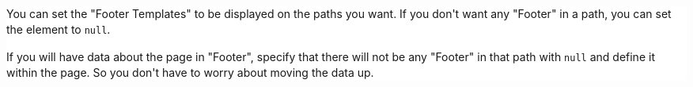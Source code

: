 You can set the "Footer Templates" to be displayed on the paths you want. If you don't want any "Footer" in a path, you can set the element to `null`.

If you will have data about the page in "Footer", specify that there will not be any "Footer" in that path with `null` and define it within the page. So you don't have to worry about moving the data up.
